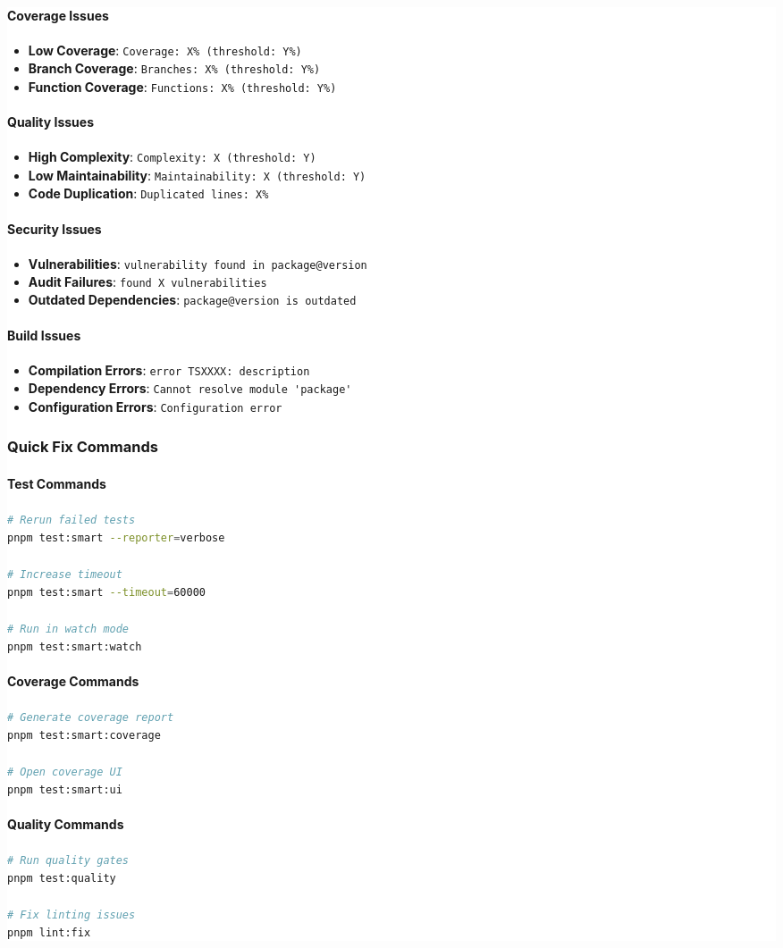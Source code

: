 #### Coverage Issues
- **Low Coverage**: `Coverage: X% (threshold: Y%)`
- **Branch Coverage**: `Branches: X% (threshold: Y%)`
- **Function Coverage**: `Functions: X% (threshold: Y%)`

#### Quality Issues
- **High Complexity**: `Complexity: X (threshold: Y)`
- **Low Maintainability**: `Maintainability: X (threshold: Y)`
- **Code Duplication**: `Duplicated lines: X%`

#### Security Issues
- **Vulnerabilities**: `vulnerability found in package@version`
- **Audit Failures**: `found X vulnerabilities`
- **Outdated Dependencies**: `package@version is outdated`

#### Build Issues
- **Compilation Errors**: `error TSXXXX: description`
- **Dependency Errors**: `Cannot resolve module 'package'`
- **Configuration Errors**: `Configuration error`

### Quick Fix Commands

#### Test Commands
```bash
# Rerun failed tests
pnpm test:smart --reporter=verbose

# Increase timeout
pnpm test:smart --timeout=60000

# Run in watch mode
pnpm test:smart:watch
```

#### Coverage Commands
```bash
# Generate coverage report
pnpm test:smart:coverage

# Open coverage UI
pnpm test:smart:ui
```

#### Quality Commands
```bash
# Run quality gates
pnpm test:quality

# Fix linting issues
pnpm lint:fix
```

